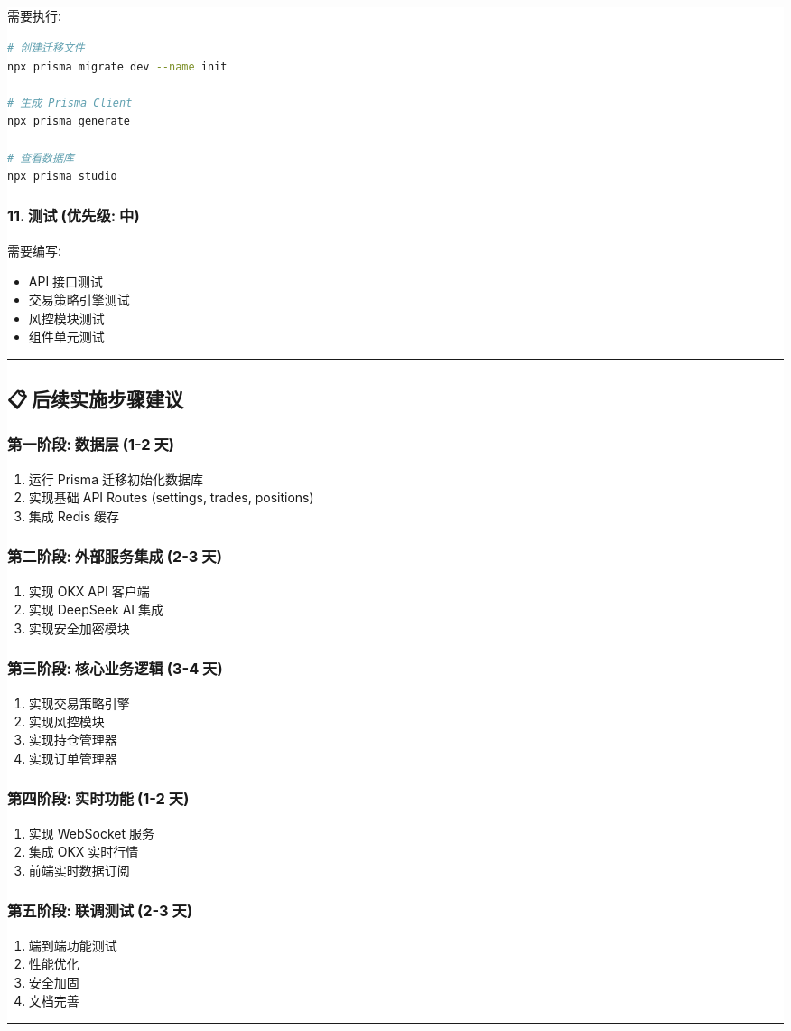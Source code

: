 需要执行:

```bash
# 创建迁移文件
npx prisma migrate dev --name init

# 生成 Prisma Client
npx prisma generate

# 查看数据库
npx prisma studio
```

### 11. 测试 (优先级: 中)

需要编写:
- API 接口测试
- 交易策略引擎测试
- 风控模块测试
- 组件单元测试

---

## 📋 后续实施步骤建议

### 第一阶段: 数据层 (1-2 天)
1. 运行 Prisma 迁移初始化数据库
2. 实现基础 API Routes (settings, trades, positions)
3. 集成 Redis 缓存

### 第二阶段: 外部服务集成 (2-3 天)
1. 实现 OKX API 客户端
2. 实现 DeepSeek AI 集成
3. 实现安全加密模块

### 第三阶段: 核心业务逻辑 (3-4 天)
1. 实现交易策略引擎
2. 实现风控模块
3. 实现持仓管理器
4. 实现订单管理器

### 第四阶段: 实时功能 (1-2 天)
1. 实现 WebSocket 服务
2. 集成 OKX 实时行情
3. 前端实时数据订阅

### 第五阶段: 联调测试 (2-3 天)
1. 端到端功能测试
2. 性能优化
3. 安全加固
4. 文档完善

---